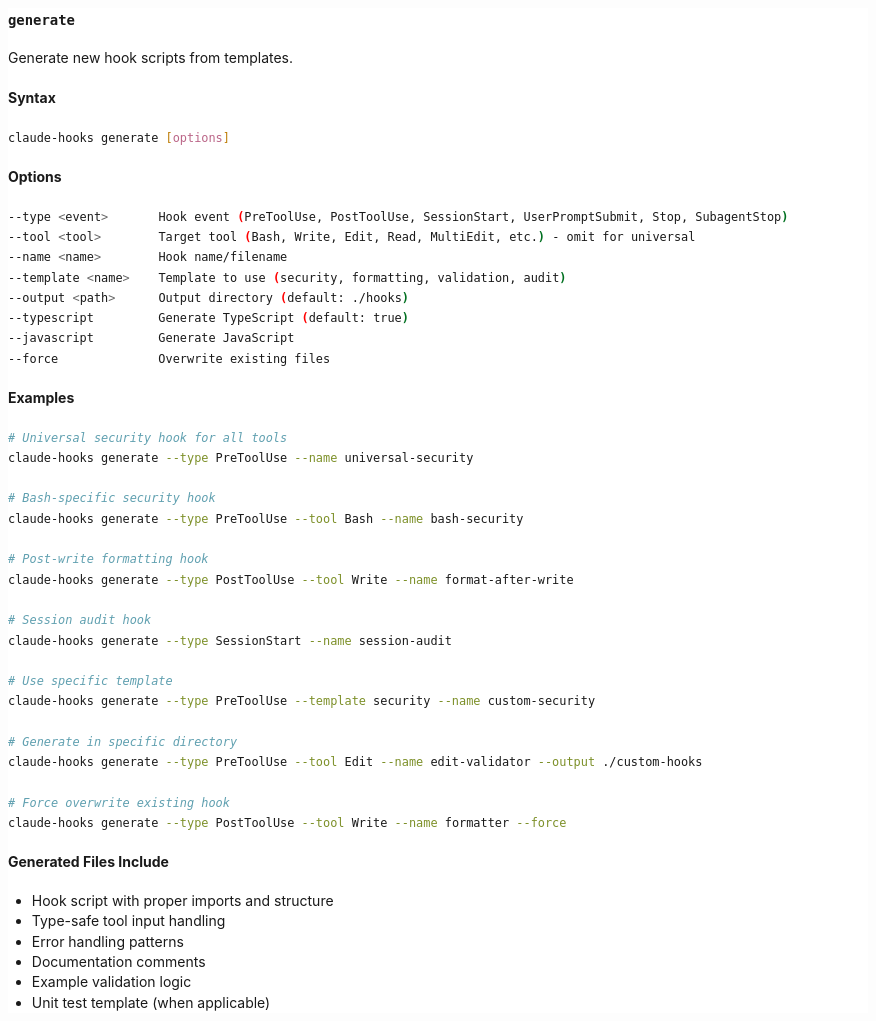 ### `generate`

Generate new hook scripts from templates.

#### Syntax

```bash
claude-hooks generate [options]
```

#### Options

```bash
--type <event>       Hook event (PreToolUse, PostToolUse, SessionStart, UserPromptSubmit, Stop, SubagentStop)
--tool <tool>        Target tool (Bash, Write, Edit, Read, MultiEdit, etc.) - omit for universal
--name <name>        Hook name/filename
--template <name>    Template to use (security, formatting, validation, audit)
--output <path>      Output directory (default: ./hooks)
--typescript         Generate TypeScript (default: true)
--javascript         Generate JavaScript
--force              Overwrite existing files
```

#### Examples

```bash
# Universal security hook for all tools
claude-hooks generate --type PreToolUse --name universal-security

# Bash-specific security hook
claude-hooks generate --type PreToolUse --tool Bash --name bash-security

# Post-write formatting hook
claude-hooks generate --type PostToolUse --tool Write --name format-after-write

# Session audit hook
claude-hooks generate --type SessionStart --name session-audit

# Use specific template
claude-hooks generate --type PreToolUse --template security --name custom-security

# Generate in specific directory
claude-hooks generate --type PreToolUse --tool Edit --name edit-validator --output ./custom-hooks

# Force overwrite existing hook
claude-hooks generate --type PostToolUse --tool Write --name formatter --force
```

#### Generated Files Include

- Hook script with proper imports and structure
- Type-safe tool input handling
- Error handling patterns
- Documentation comments
- Example validation logic
- Unit test template (when applicable)
